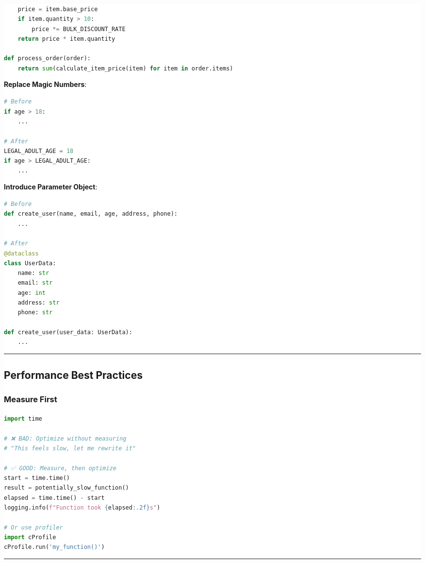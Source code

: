 ```python
    price = item.base_price
    if item.quantity > 10:
        price *= BULK_DISCOUNT_RATE
    return price * item.quantity

def process_order(order):
    return sum(calculate_item_price(item) for item in order.items)
```

**Replace Magic Numbers**:
```python
# Before
if age > 18:
    ...

# After
LEGAL_ADULT_AGE = 18
if age > LEGAL_ADULT_AGE:
    ...
```

**Introduce Parameter Object**:
```python
# Before
def create_user(name, email, age, address, phone):
    ...

# After
@dataclass
class UserData:
    name: str
    email: str
    age: int
    address: str
    phone: str

def create_user(user_data: UserData):
    ...
```

---

## Performance Best Practices

### Measure First

```python
import time

# ❌ BAD: Optimize without measuring
# "This feels slow, let me rewrite it"

# ✅ GOOD: Measure, then optimize
start = time.time()
result = potentially_slow_function()
elapsed = time.time() - start
logging.info(f"Function took {elapsed:.2f}s")

# Or use profiler
import cProfile
cProfile.run('my_function()')
```

---
